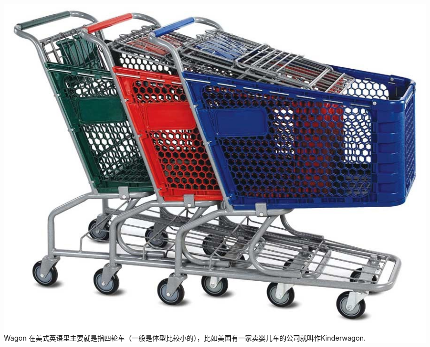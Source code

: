 ![B-4](\images\handouts\part10\chapter10-3\B-4.jpg)  

Wagon 在美式英语里主要就是指四轮车（一般是体型比较小的），比如美国有一家卖婴儿车的公司就叫作Kinderwagon.  
